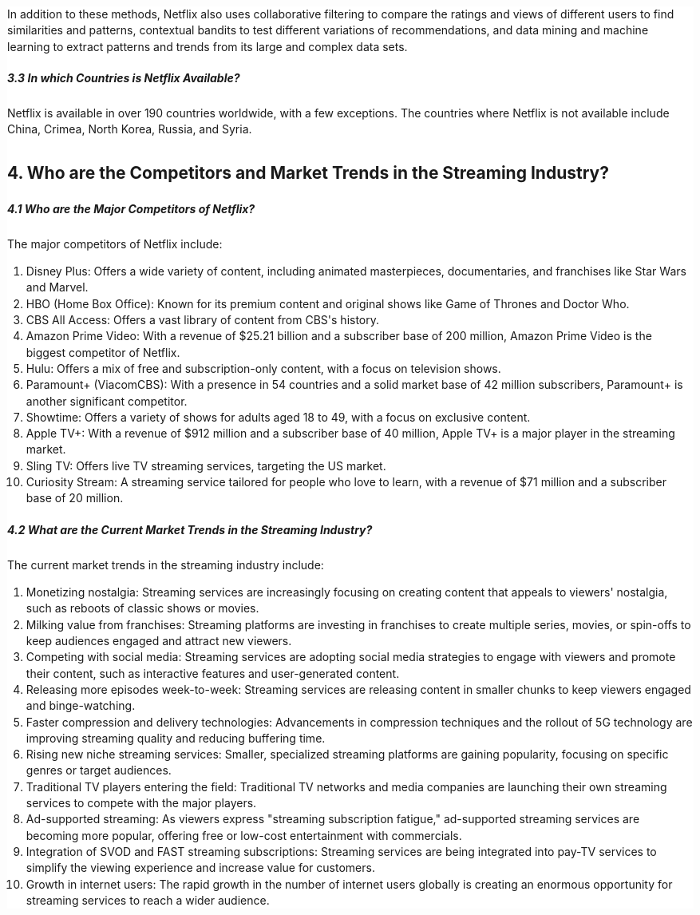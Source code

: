 In addition to these methods, Netflix also uses collaborative filtering to compare the ratings and views of different users to find similarities and patterns, contextual bandits to test different variations of recommendations, and data mining and machine learning to extract patterns and trends from its large and complex data sets.

##### 3.3 In which Countries is Netflix Available?

Netflix is available in over 190 countries worldwide, with a few exceptions. The countries where Netflix is not available include China, Crimea, North Korea, Russia, and Syria.

## 4. Who are the Competitors and Market Trends in the Streaming Industry?

##### 4.1 Who are the Major Competitors of Netflix?

The major competitors of Netflix include:

1. Disney Plus: Offers a wide variety of content, including animated masterpieces, documentaries, and franchises like Star Wars and Marvel.
2. HBO (Home Box Office): Known for its premium content and original shows like Game of Thrones and Doctor Who.
3. CBS All Access: Offers a vast library of content from CBS's history.
4. Amazon Prime Video: With a revenue of $25.21 billion and a subscriber base of 200 million, Amazon Prime Video is the biggest competitor of Netflix.
5. Hulu: Offers a mix of free and subscription-only content, with a focus on television shows.
6. Paramount+ (ViacomCBS): With a presence in 54 countries and a solid market base of 42 million subscribers, Paramount+ is another significant competitor.
7. Showtime: Offers a variety of shows for adults aged 18 to 49, with a focus on exclusive content.
8. Apple TV+: With a revenue of $912 million and a subscriber base of 40 million, Apple TV+ is a major player in the streaming market.
9. Sling TV: Offers live TV streaming services, targeting the US market.
10. Curiosity Stream: A streaming service tailored for people who love to learn, with a revenue of $71 million and a subscriber base of 20 million.

##### 4.2 What are the Current Market Trends in the Streaming Industry?

The current market trends in the streaming industry include:

1. Monetizing nostalgia: Streaming services are increasingly focusing on creating content that appeals to viewers' nostalgia, such as reboots of classic shows or movies.
2. Milking value from franchises: Streaming platforms are investing in franchises to create multiple series, movies, or spin-offs to keep audiences engaged and attract new viewers.
3. Competing with social media: Streaming services are adopting social media strategies to engage with viewers and promote their content, such as interactive features and user-generated content.
4. Releasing more episodes week-to-week: Streaming services are releasing content in smaller chunks to keep viewers engaged and binge-watching.
5. Faster compression and delivery technologies: Advancements in compression techniques and the rollout of 5G technology are improving streaming quality and reducing buffering time.
6. Rising new niche streaming services: Smaller, specialized streaming platforms are gaining popularity, focusing on specific genres or target audiences.
7. Traditional TV players entering the field: Traditional TV networks and media companies are launching their own streaming services to compete with the major players.
8. Ad-supported streaming: As viewers express "streaming subscription fatigue," ad-supported streaming services are becoming more popular, offering free or low-cost entertainment with commercials.
9. Integration of SVOD and FAST streaming subscriptions: Streaming services are being integrated into pay-TV services to simplify the viewing experience and increase value for customers.
10. Growth in internet users: The rapid growth in the number of internet users globally is creating an enormous opportunity for streaming services to reach a wider audience.
